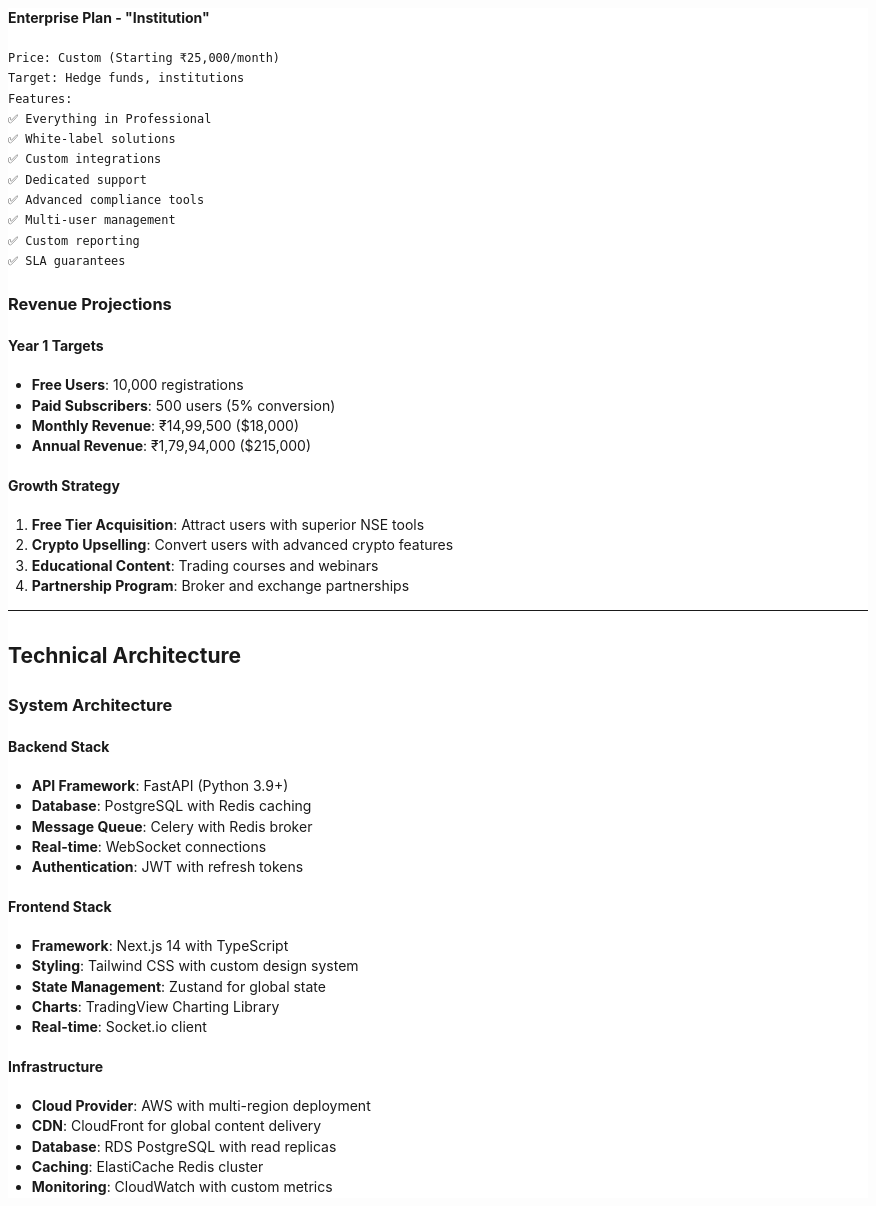 #### **Enterprise Plan - "Institution"**
```
Price: Custom (Starting ₹25,000/month)
Target: Hedge funds, institutions
Features:
✅ Everything in Professional
✅ White-label solutions
✅ Custom integrations
✅ Dedicated support
✅ Advanced compliance tools
✅ Multi-user management
✅ Custom reporting
✅ SLA guarantees
```

### Revenue Projections

#### **Year 1 Targets**
- **Free Users**: 10,000 registrations
- **Paid Subscribers**: 500 users (5% conversion)
- **Monthly Revenue**: ₹14,99,500 ($18,000)
- **Annual Revenue**: ₹1,79,94,000 ($215,000)

#### **Growth Strategy**
1. **Free Tier Acquisition**: Attract users with superior NSE tools
2. **Crypto Upselling**: Convert users with advanced crypto features
3. **Educational Content**: Trading courses and webinars
4. **Partnership Program**: Broker and exchange partnerships

---

## Technical Architecture

### System Architecture

#### **Backend Stack**
- **API Framework**: FastAPI (Python 3.9+)
- **Database**: PostgreSQL with Redis caching
- **Message Queue**: Celery with Redis broker
- **Real-time**: WebSocket connections
- **Authentication**: JWT with refresh tokens

#### **Frontend Stack**
- **Framework**: Next.js 14 with TypeScript
- **Styling**: Tailwind CSS with custom design system
- **State Management**: Zustand for global state
- **Charts**: TradingView Charting Library
- **Real-time**: Socket.io client

#### **Infrastructure**
- **Cloud Provider**: AWS with multi-region deployment
- **CDN**: CloudFront for global content delivery
- **Database**: RDS PostgreSQL with read replicas
- **Caching**: ElastiCache Redis cluster
- **Monitoring**: CloudWatch with custom metrics
